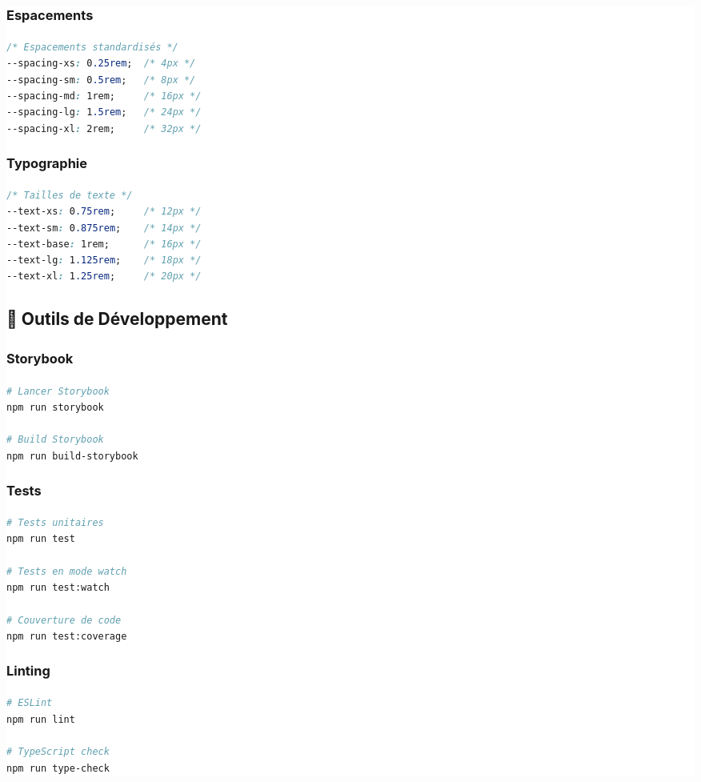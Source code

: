 ### Espacements
```css
/* Espacements standardisés */
--spacing-xs: 0.25rem;  /* 4px */
--spacing-sm: 0.5rem;   /* 8px */
--spacing-md: 1rem;     /* 16px */
--spacing-lg: 1.5rem;   /* 24px */
--spacing-xl: 2rem;     /* 32px */
```

### Typographie
```css
/* Tailles de texte */
--text-xs: 0.75rem;     /* 12px */
--text-sm: 0.875rem;    /* 14px */
--text-base: 1rem;      /* 16px */
--text-lg: 1.125rem;    /* 18px */
--text-xl: 1.25rem;     /* 20px */
```

## 🔧 Outils de Développement

### Storybook
```bash
# Lancer Storybook
npm run storybook

# Build Storybook
npm run build-storybook
```

### Tests
```bash
# Tests unitaires
npm run test

# Tests en mode watch
npm run test:watch

# Couverture de code
npm run test:coverage
```

### Linting
```bash
# ESLint
npm run lint

# TypeScript check
npm run type-check
```
